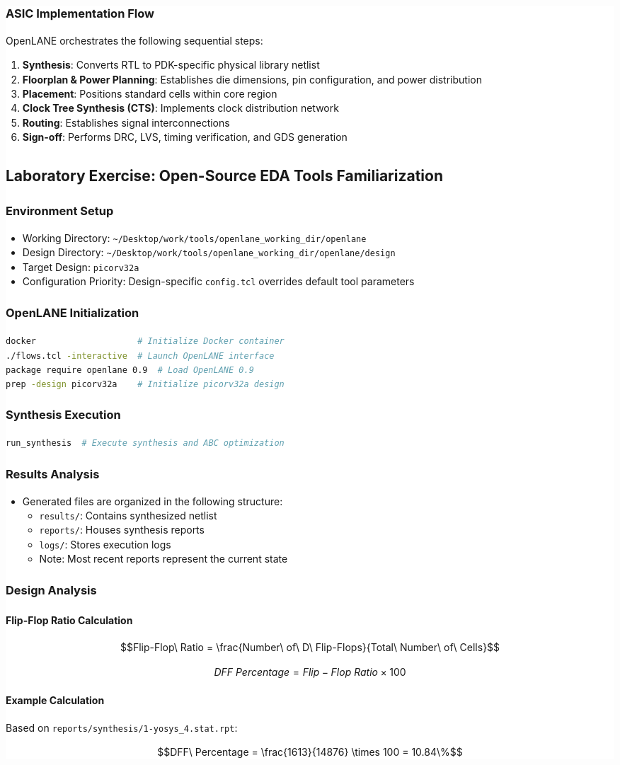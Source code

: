 ### ASIC Implementation Flow
OpenLANE orchestrates the following sequential steps:
1. **Synthesis**: Converts RTL to PDK-specific physical library netlist
2. **Floorplan & Power Planning**: Establishes die dimensions, pin configuration, and power distribution
3. **Placement**: Positions standard cells within core region
4. **Clock Tree Synthesis (CTS)**: Implements clock distribution network
5. **Routing**: Establishes signal interconnections
6. **Sign-off**: Performs DRC, LVS, timing verification, and GDS generation

## Laboratory Exercise: Open-Source EDA Tools Familiarization

### Environment Setup
* Working Directory: `~/Desktop/work/tools/openlane_working_dir/openlane`
* Design Directory: `~/Desktop/work/tools/openlane_working_dir/openlane/design`
* Target Design: `picorv32a`
* Configuration Priority: Design-specific `config.tcl` overrides default tool parameters

### OpenLANE Initialization
```bash
docker                    # Initialize Docker container
./flows.tcl -interactive  # Launch OpenLANE interface
package require openlane 0.9  # Load OpenLANE 0.9
prep -design picorv32a    # Initialize picorv32a design
```

### Synthesis Execution
```bash
run_synthesis  # Execute synthesis and ABC optimization
```

### Results Analysis
* Generated files are organized in the following structure:
  * `results/`: Contains synthesized netlist
  * `reports/`: Houses synthesis reports
  * `logs/`: Stores execution logs
  * Note: Most recent reports represent the current state

### Design Analysis
#### Flip-Flop Ratio Calculation
```math
Flip-Flop\ Ratio = \frac{Number\ of\ D\ Flip-Flops}{Total\ Number\ of\ Cells}
```
```math
DFF\ Percentage = Flip-Flop\ Ratio \times 100
```

#### Example Calculation
Based on `reports/synthesis/1-yosys_4.stat.rpt`:
```math
DFF\ Percentage = \frac{1613}{14876} \times 100 = 10.84\%
```

